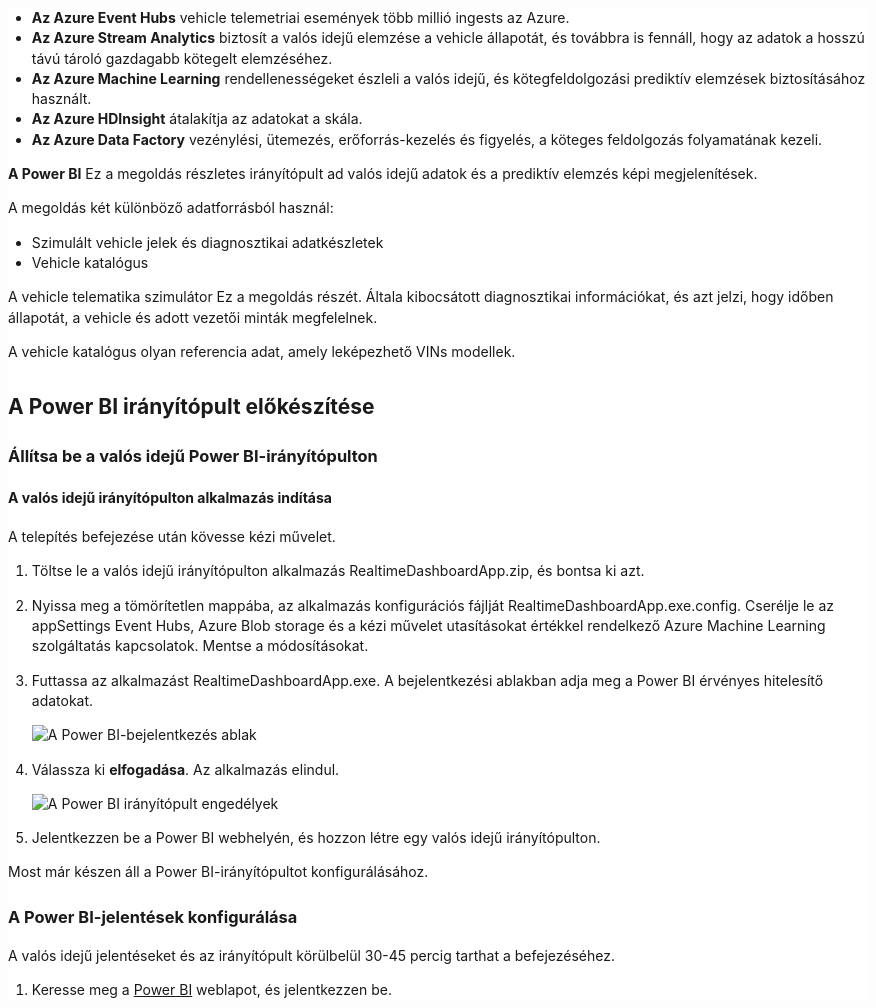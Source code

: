 * **Az Azure Event Hubs** vehicle telemetriai események több millió ingests az Azure.
* **Az Azure Stream Analytics** biztosít a valós idejű elemzése a vehicle állapotát, és továbbra is fennáll, hogy az adatok a hosszú távú tároló gazdagabb kötegelt elemzéséhez.
* **Az Azure Machine Learning** rendellenességeket észleli a valós idejű, és kötegfeldolgozási prediktív elemzések biztosításához használt.
* **Az Azure HDInsight** átalakítja az adatokat a skála.
* **Az Azure Data Factory** vezénylési, ütemezés, erőforrás-kezelés és figyelés, a köteges feldolgozás folyamatának kezeli.

**A Power BI** Ez a megoldás részletes irányítópult ad valós idejű adatok és a prediktív elemzés képi megjelenítések. 

A megoldás két különböző adatforrásból használ:

* Szimulált vehicle jelek és diagnosztikai adatkészletek
* Vehicle katalógus

A vehicle telematika szimulátor Ez a megoldás részét. Általa kibocsátott diagnosztikai információkat, és azt jelzi, hogy időben állapotát, a vehicle és adott vezetői minták megfelelnek. 

A vehicle katalógus olyan referencia adat, amely leképezhető VINs modellek.

## <a name="power-bi-dashboard-preparation"></a>A Power BI irányítópult előkészítése
### <a name="set-up-the-power-bi-real-time-dashboard"></a>Állítsa be a valós idejű Power BI-irányítópulton

#### <a name="start-the-real-time-dashboard-application"></a>A valós idejű irányítópulton alkalmazás indítása
A telepítés befejezése után kövesse kézi művelet.

1. Töltse le a valós idejű irányítópulton alkalmazás RealtimeDashboardApp.zip, és bontsa ki azt.

2.  Nyissa meg a tömörítetlen mappába, az alkalmazás konfigurációs fájlját RealtimeDashboardApp.exe.config. Cserélje le az appSettings Event Hubs, Azure Blob storage és a kézi művelet utasításokat értékkel rendelkező Azure Machine Learning szolgáltatás kapcsolatok. Mentse a módosításokat.

3. Futtassa az alkalmazást RealtimeDashboardApp.exe. A bejelentkezési ablakban adja meg a Power BI érvényes hitelesítő adatokat. 

   ![A Power BI-bejelentkezés ablak](./media/cortana-analytics-playbook-vehicle-telemetry-powerbi-dashboard/5-sign-into-powerbi.png)
   
4. Válassza ki **elfogadása**. Az alkalmazás elindul.

   ![A Power BI irányítópult engedélyek](./media/cortana-analytics-playbook-vehicle-telemetry-powerbi-dashboard/6-powerbi-dashboard-permissions.png)

5. Jelentkezzen be a Power BI webhelyén, és hozzon létre egy valós idejű irányítópulton.

Most már készen áll a Power BI-irányítópultot konfigurálásához.  

### <a name="configure-power-bi-reports"></a>A Power BI-jelentések konfigurálása
A valós idejű jelentéseket és az irányítópult körülbelül 30-45 percig tarthat a befejezéséhez. 

1. Keresse meg a [Power BI](http://powerbi.com) weblapot, és jelentkezzen be.

